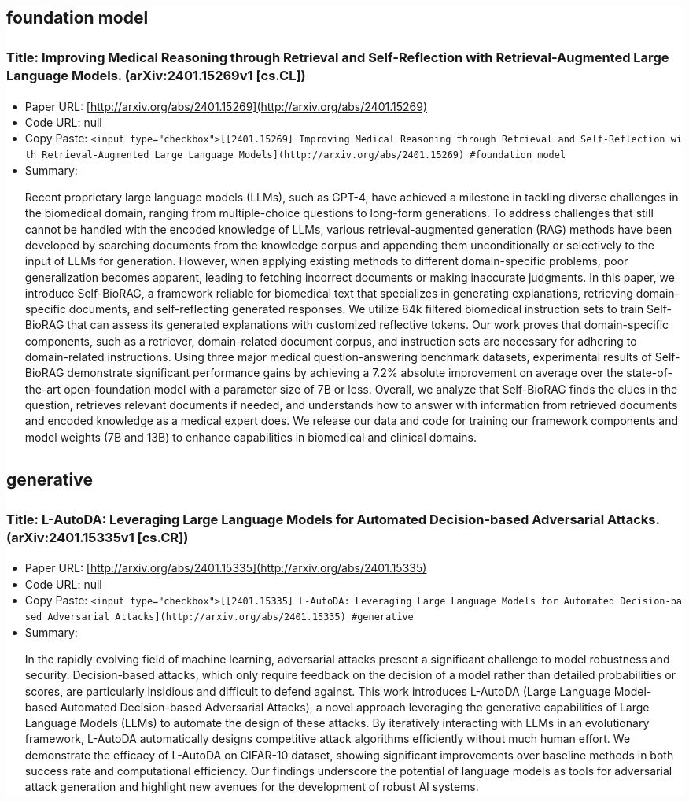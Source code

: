 ## foundation model
### Title: Improving Medical Reasoning through Retrieval and Self-Reflection with Retrieval-Augmented Large Language Models. (arXiv:2401.15269v1 [cs.CL])
* Paper URL: [http://arxiv.org/abs/2401.15269](http://arxiv.org/abs/2401.15269)
* Code URL: null
* Copy Paste: `<input type="checkbox">[[2401.15269] Improving Medical Reasoning through Retrieval and Self-Reflection with Retrieval-Augmented Large Language Models](http://arxiv.org/abs/2401.15269) #foundation model`
* Summary: <p>Recent proprietary large language models (LLMs), such as GPT-4, have achieved
a milestone in tackling diverse challenges in the biomedical domain, ranging
from multiple-choice questions to long-form generations. To address challenges
that still cannot be handled with the encoded knowledge of LLMs, various
retrieval-augmented generation (RAG) methods have been developed by searching
documents from the knowledge corpus and appending them unconditionally or
selectively to the input of LLMs for generation. However, when applying
existing methods to different domain-specific problems, poor generalization
becomes apparent, leading to fetching incorrect documents or making inaccurate
judgments. In this paper, we introduce Self-BioRAG, a framework reliable for
biomedical text that specializes in generating explanations, retrieving
domain-specific documents, and self-reflecting generated responses. We utilize
84k filtered biomedical instruction sets to train Self-BioRAG that can assess
its generated explanations with customized reflective tokens. Our work proves
that domain-specific components, such as a retriever, domain-related document
corpus, and instruction sets are necessary for adhering to domain-related
instructions. Using three major medical question-answering benchmark datasets,
experimental results of Self-BioRAG demonstrate significant performance gains
by achieving a 7.2% absolute improvement on average over the state-of-the-art
open-foundation model with a parameter size of 7B or less. Overall, we analyze
that Self-BioRAG finds the clues in the question, retrieves relevant documents
if needed, and understands how to answer with information from retrieved
documents and encoded knowledge as a medical expert does. We release our data
and code for training our framework components and model weights (7B and 13B)
to enhance capabilities in biomedical and clinical domains.
</p>

## generative
### Title: L-AutoDA: Leveraging Large Language Models for Automated Decision-based Adversarial Attacks. (arXiv:2401.15335v1 [cs.CR])
* Paper URL: [http://arxiv.org/abs/2401.15335](http://arxiv.org/abs/2401.15335)
* Code URL: null
* Copy Paste: `<input type="checkbox">[[2401.15335] L-AutoDA: Leveraging Large Language Models for Automated Decision-based Adversarial Attacks](http://arxiv.org/abs/2401.15335) #generative`
* Summary: <p>In the rapidly evolving field of machine learning, adversarial attacks
present a significant challenge to model robustness and security.
Decision-based attacks, which only require feedback on the decision of a model
rather than detailed probabilities or scores, are particularly insidious and
difficult to defend against. This work introduces L-AutoDA (Large Language
Model-based Automated Decision-based Adversarial Attacks), a novel approach
leveraging the generative capabilities of Large Language Models (LLMs) to
automate the design of these attacks. By iteratively interacting with LLMs in
an evolutionary framework, L-AutoDA automatically designs competitive attack
algorithms efficiently without much human effort. We demonstrate the efficacy
of L-AutoDA on CIFAR-10 dataset, showing significant improvements over baseline
methods in both success rate and computational efficiency. Our findings
underscore the potential of language models as tools for adversarial attack
generation and highlight new avenues for the development of robust AI systems.
</p>
